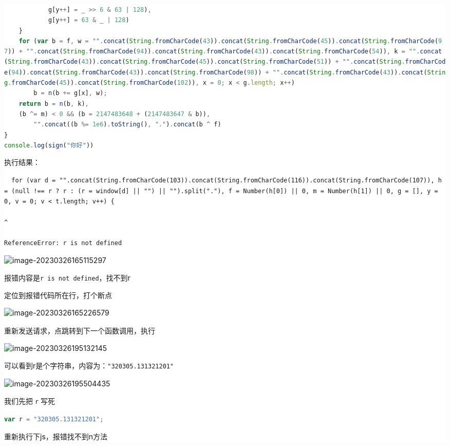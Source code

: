```javascript
            g[y++] = _ >> 6 & 63 | 128),
            g[y++] = 63 & _ | 128)
    }
    for (var b = f, w = "".concat(String.fromCharCode(43)).concat(String.fromCharCode(45)).concat(String.fromCharCode(97)) + "".concat(String.fromCharCode(94)).concat(String.fromCharCode(43)).concat(String.fromCharCode(54)), k = "".concat(String.fromCharCode(43)).concat(String.fromCharCode(45)).concat(String.fromCharCode(51)) + "".concat(String.fromCharCode(94)).concat(String.fromCharCode(43)).concat(String.fromCharCode(98)) + "".concat(String.fromCharCode(43)).concat(String.fromCharCode(45)).concat(String.fromCharCode(102)), x = 0; x < g.length; x++)
        b = n(b += g[x], w);
    return b = n(b, k),
    (b ^= m) < 0 && (b = 2147483648 + (2147483647 & b)),
        "".concat((b %= 1e6).toString(), ".").concat(b ^ f)
}
console.log(sign("你好"))
```

执行结果：

```
  for (var d = "".concat(String.fromCharCode(103)).concat(String.fromCharCode(116)).concat(String.fromCharCode(107)), h = (null !== r ? r : (r = window[d] || "") || "").split("."), f = Number(h[0]) || 0, m = Number(h[1]) || 0, g = [], y = 0, v = 0; v < t.length; v++) {
                                                                                                                            ^

ReferenceError: r is not defined
```

![image-20230326165115297](https://testingcf.jsdelivr.net/gh/oddfar/static/PaChong/fanyi-baidu/image-20230326165115297.png)

报错内容是`r is not defined`，找不到r

定位到报错代码所在行，打个断点

![image-20230326165226579](https://testingcf.jsdelivr.net/gh/oddfar/static/PaChong/fanyi-baidu/image-20230326165226579.png)

重新发送请求，点跳转到下一个函数调用，执行

![image-20230326195132145](https://testingcf.jsdelivr.net/gh/oddfar/static/PaChong/fanyi-baidu/image-20230326195132145.png)

可以看到r是个字符串，内容为：`"320305.131321201"`



![image-20230326195504435](https://testingcf.jsdelivr.net/gh/oddfar/static/PaChong/fanyi-baidu/image-20230326195504435.png)

我们先把 `r`  写死

```javascript
var r = "320305.131321201";
```



重新执行下js，报错找不到n方法
